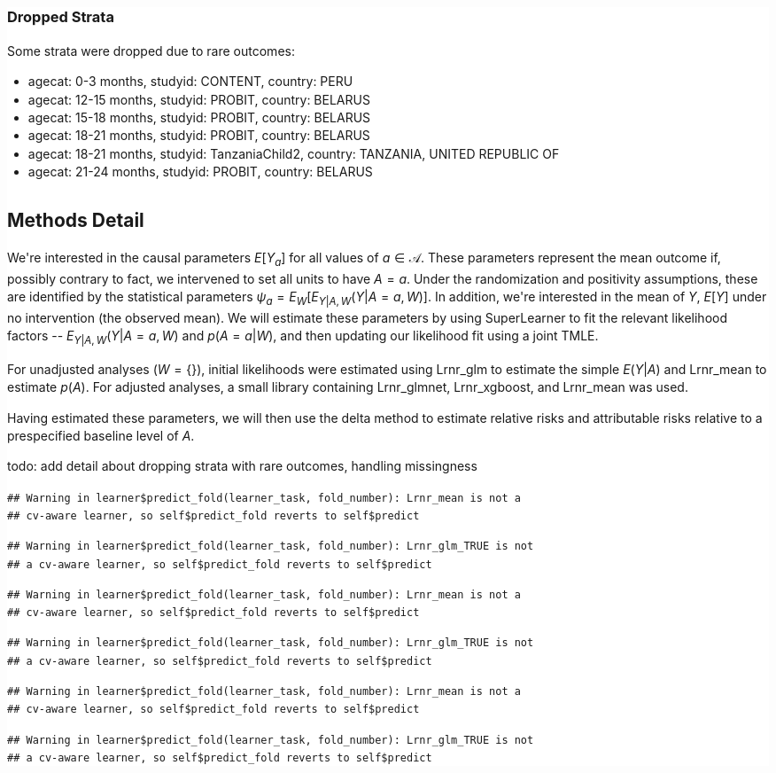 ### Dropped Strata

Some strata were dropped due to rare outcomes:

* agecat: 0-3 months, studyid: CONTENT, country: PERU
* agecat: 12-15 months, studyid: PROBIT, country: BELARUS
* agecat: 15-18 months, studyid: PROBIT, country: BELARUS
* agecat: 18-21 months, studyid: PROBIT, country: BELARUS
* agecat: 18-21 months, studyid: TanzaniaChild2, country: TANZANIA, UNITED REPUBLIC OF
* agecat: 21-24 months, studyid: PROBIT, country: BELARUS

## Methods Detail

We're interested in the causal parameters $E[Y_a]$ for all values of $a \in \mathcal{A}$. These parameters represent the mean outcome if, possibly contrary to fact, we intervened to set all units to have $A=a$. Under the randomization and positivity assumptions, these are identified by the statistical parameters $\psi_a=E_W[E_{Y|A,W}(Y|A=a,W)]$.  In addition, we're interested in the mean of $Y$, $E[Y]$ under no intervention (the observed mean). We will estimate these parameters by using SuperLearner to fit the relevant likelihood factors -- $E_{Y|A,W}(Y|A=a,W)$ and $p(A=a|W)$, and then updating our likelihood fit using a joint TMLE.

For unadjusted analyses ($W=\{\}$), initial likelihoods were estimated using Lrnr_glm to estimate the simple $E(Y|A)$ and Lrnr_mean to estimate $p(A)$. For adjusted analyses, a small library containing Lrnr_glmnet, Lrnr_xgboost, and Lrnr_mean was used.

Having estimated these parameters, we will then use the delta method to estimate relative risks and attributable risks relative to a prespecified baseline level of $A$.

todo: add detail about dropping strata with rare outcomes, handling missingness



```
## Warning in learner$predict_fold(learner_task, fold_number): Lrnr_mean is not a
## cv-aware learner, so self$predict_fold reverts to self$predict
```

```
## Warning in learner$predict_fold(learner_task, fold_number): Lrnr_glm_TRUE is not
## a cv-aware learner, so self$predict_fold reverts to self$predict
```

```
## Warning in learner$predict_fold(learner_task, fold_number): Lrnr_mean is not a
## cv-aware learner, so self$predict_fold reverts to self$predict
```

```
## Warning in learner$predict_fold(learner_task, fold_number): Lrnr_glm_TRUE is not
## a cv-aware learner, so self$predict_fold reverts to self$predict
```

```
## Warning in learner$predict_fold(learner_task, fold_number): Lrnr_mean is not a
## cv-aware learner, so self$predict_fold reverts to self$predict
```

```
## Warning in learner$predict_fold(learner_task, fold_number): Lrnr_glm_TRUE is not
## a cv-aware learner, so self$predict_fold reverts to self$predict
```
